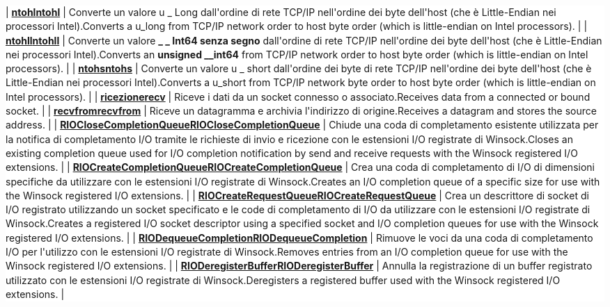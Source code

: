 | [<span data-ttu-id="cf449-215">**ntohl**</span><span class="sxs-lookup"><span data-stu-id="cf449-215">**ntohl**</span></span>](/windows/win32/api/winsock/nf-winsock-ntohl) | <span data-ttu-id="cf449-216">Converte un valore u \_ Long dall'ordine di rete TCP/IP nell'ordine dei byte dell'host (che è Little-Endian nei processori Intel).</span><span class="sxs-lookup"><span data-stu-id="cf449-216">Converts a u\_long from TCP/IP network order to host byte order (which is little-endian on Intel processors).</span></span> |
| [<span data-ttu-id="cf449-217">**ntohll**</span><span class="sxs-lookup"><span data-stu-id="cf449-217">**ntohll**</span></span>](/windows/win32/api/Winsock2/nf-winsock2-ntohll) | <span data-ttu-id="cf449-218">Converte un valore **\_ \_ Int64 senza segno** dall'ordine di rete TCP/IP nell'ordine dei byte dell'host (che è Little-Endian nei processori Intel).</span><span class="sxs-lookup"><span data-stu-id="cf449-218">Converts an **unsigned \_\_int64** from TCP/IP network order to host byte order (which is little-endian on Intel processors).</span></span> |
| [<span data-ttu-id="cf449-219">**ntohs**</span><span class="sxs-lookup"><span data-stu-id="cf449-219">**ntohs**</span></span>](/windows/win32/api/winsock/nf-winsock-ntohs) | <span data-ttu-id="cf449-220">Converte un valore u \_ short dall'ordine dei byte di rete TCP/IP nell'ordine dei byte dell'host (che è Little-Endian nei processori Intel).</span><span class="sxs-lookup"><span data-stu-id="cf449-220">Converts a u\_short from TCP/IP network byte order to host byte order (which is little-endian on Intel processors).</span></span> |
| [<span data-ttu-id="cf449-221">**ricezione**</span><span class="sxs-lookup"><span data-stu-id="cf449-221">**recv**</span></span>](/windows/win32/api/winsock/nf-winsock-recv) | <span data-ttu-id="cf449-222">Riceve i dati da un socket connesso o associato.</span><span class="sxs-lookup"><span data-stu-id="cf449-222">Receives data from a connected or bound socket.</span></span> |
| [<span data-ttu-id="cf449-223">**recvfrom**</span><span class="sxs-lookup"><span data-stu-id="cf449-223">**recvfrom**</span></span>](/windows/win32/api/winsock/nf-winsock-recvfrom) | <span data-ttu-id="cf449-224">Riceve un datagramma e archivia l'indirizzo di origine.</span><span class="sxs-lookup"><span data-stu-id="cf449-224">Receives a datagram and stores the source address.</span></span> |
| <span data-ttu-id="cf449-225">[**RIOCloseCompletionQueue**](/previous-versions/windows/desktop/legacy/hh448837(v=vs.85))</span><span class="sxs-lookup"><span data-stu-id="cf449-225">[**RIOCloseCompletionQueue**](/previous-versions/windows/desktop/legacy/hh448837(v=vs.85))</span></span> | <span data-ttu-id="cf449-226">Chiude una coda di completamento esistente utilizzata per la notifica di completamento I/O tramite le richieste di invio e ricezione con le estensioni I/O registrate di Winsock.</span><span class="sxs-lookup"><span data-stu-id="cf449-226">Closes an existing completion queue used for I/O completion notification by send and receive requests with the Winsock registered I/O extensions.</span></span> |
| [<span data-ttu-id="cf449-227">**RIOCreateCompletionQueue**</span><span class="sxs-lookup"><span data-stu-id="cf449-227">**RIOCreateCompletionQueue**</span></span>](/windows/win32/api/mswsock/nc-mswsock-lpfn_riodequeuecompletion) | <span data-ttu-id="cf449-228">Crea una coda di completamento di I/O di dimensioni specifiche da utilizzare con le estensioni I/O registrate di Winsock.</span><span class="sxs-lookup"><span data-stu-id="cf449-228">Creates an I/O completion queue of a specific size for use with the Winsock registered I/O extensions.</span></span> |
| [<span data-ttu-id="cf449-229">**RIOCreateRequestQueue**</span><span class="sxs-lookup"><span data-stu-id="cf449-229">**RIOCreateRequestQueue**</span></span>](/windows/win32/api/mswsock/nc-mswsock-lpfn_riocreaterequestqueue) | <span data-ttu-id="cf449-230">Crea un descrittore di socket di I/O registrato utilizzando un socket specificato e le code di completamento di I/O da utilizzare con le estensioni I/O registrate di Winsock.</span><span class="sxs-lookup"><span data-stu-id="cf449-230">Creates a registered I/O socket descriptor using a specified socket and I/O completion queues for use with the Winsock registered I/O extensions.</span></span> |
| [<span data-ttu-id="cf449-231">**RIODequeueCompletion**</span><span class="sxs-lookup"><span data-stu-id="cf449-231">**RIODequeueCompletion**</span></span>](/windows/win32/api/mswsock/nc-mswsock-lpfn_riodequeuecompletion) | <span data-ttu-id="cf449-232">Rimuove le voci da una coda di completamento I/O per l'utilizzo con le estensioni I/O registrate di Winsock.</span><span class="sxs-lookup"><span data-stu-id="cf449-232">Removes entries from an I/O completion queue for use with the Winsock registered I/O extensions.</span></span> |
| [<span data-ttu-id="cf449-233">**RIODeregisterBuffer**</span><span class="sxs-lookup"><span data-stu-id="cf449-233">**RIODeregisterBuffer**</span></span>](/windows/win32/api/mswsock/nc-mswsock-lpfn_rioderegisterbuffer) | <span data-ttu-id="cf449-234">Annulla la registrazione di un buffer registrato utilizzato con le estensioni I/O registrate di Winsock.</span><span class="sxs-lookup"><span data-stu-id="cf449-234">Deregisters a registered buffer used with the Winsock registered I/O extensions.</span></span> |